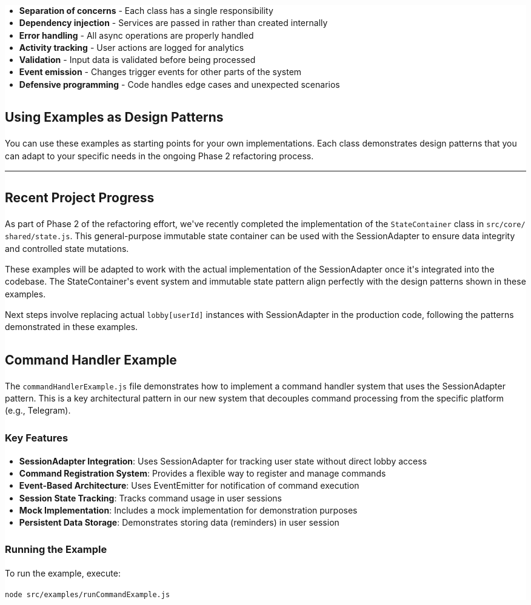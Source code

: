 - **Separation of concerns** - Each class has a single responsibility
- **Dependency injection** - Services are passed in rather than created internally
- **Error handling** - All async operations are properly handled
- **Activity tracking** - User actions are logged for analytics
- **Validation** - Input data is validated before being processed
- **Event emission** - Changes trigger events for other parts of the system
- **Defensive programming** - Code handles edge cases and unexpected scenarios

## Using Examples as Design Patterns

You can use these examples as starting points for your own implementations. Each class demonstrates design patterns that you can adapt to your specific needs in the ongoing Phase 2 refactoring process.

---

## Recent Project Progress

As part of Phase 2 of the refactoring effort, we've recently completed the implementation of the `StateContainer` class in `src/core/shared/state.js`. This general-purpose immutable state container can be used with the SessionAdapter to ensure data integrity and controlled state mutations. 

These examples will be adapted to work with the actual implementation of the SessionAdapter once it's integrated into the codebase. The StateContainer's event system and immutable state pattern align perfectly with the design patterns shown in these examples.

Next steps involve replacing actual `lobby[userId]` instances with SessionAdapter in the production code, following the patterns demonstrated in these examples.

## Command Handler Example

The `commandHandlerExample.js` file demonstrates how to implement a command handler system that uses the SessionAdapter pattern. This is a key architectural pattern in our new system that decouples command processing from the specific platform (e.g., Telegram).

### Key Features

- **SessionAdapter Integration**: Uses SessionAdapter for tracking user state without direct lobby access
- **Command Registration System**: Provides a flexible way to register and manage commands
- **Event-Based Architecture**: Uses EventEmitter for notification of command execution
- **Session State Tracking**: Tracks command usage in user sessions
- **Mock Implementation**: Includes a mock implementation for demonstration purposes
- **Persistent Data Storage**: Demonstrates storing data (reminders) in user session

### Running the Example

To run the example, execute:

```bash
node src/examples/runCommandExample.js
```
